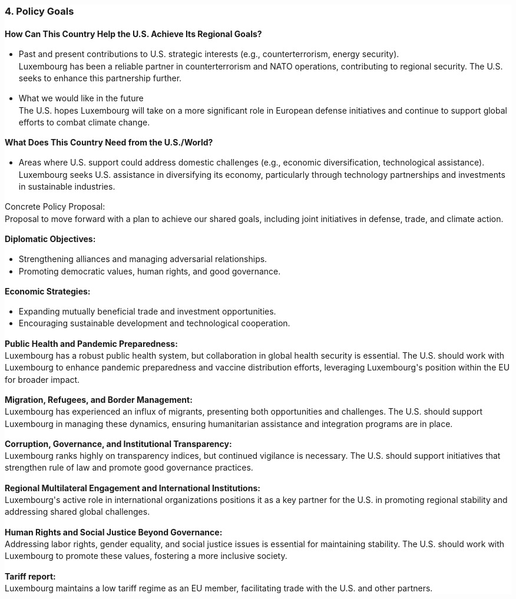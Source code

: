 ### 4. Policy Goals

**How Can This Country Help the U.S. Achieve Its Regional Goals?**

* Past and present contributions to U.S. strategic interests (e.g., counterterrorism, energy security).  
  Luxembourg has been a reliable partner in counterterrorism and NATO operations, contributing to regional security. The U.S. seeks to enhance this partnership further.

* What we would like in the future  
  The U.S. hopes Luxembourg will take on a more significant role in European defense initiatives and continue to support global efforts to combat climate change.

**What Does This Country Need from the U.S./World?**

* Areas where U.S. support could address domestic challenges (e.g., economic diversification, technological assistance).  
  Luxembourg seeks U.S. assistance in diversifying its economy, particularly through technology partnerships and investments in sustainable industries.

Concrete Policy Proposal:  
Proposal to move forward with a plan to achieve our shared goals, including joint initiatives in defense, trade, and climate action.

**Diplomatic Objectives:**

* Strengthening alliances and managing adversarial relationships.  
* Promoting democratic values, human rights, and good governance.

**Economic Strategies:**

* Expanding mutually beneficial trade and investment opportunities.  
* Encouraging sustainable development and technological cooperation.

**Public Health and Pandemic Preparedness:**  
Luxembourg has a robust public health system, but collaboration in global health security is essential. The U.S. should work with Luxembourg to enhance pandemic preparedness and vaccine distribution efforts, leveraging Luxembourg's position within the EU for broader impact.

**Migration, Refugees, and Border Management:**  
Luxembourg has experienced an influx of migrants, presenting both opportunities and challenges. The U.S. should support Luxembourg in managing these dynamics, ensuring humanitarian assistance and integration programs are in place.

**Corruption, Governance, and Institutional Transparency:**  
Luxembourg ranks highly on transparency indices, but continued vigilance is necessary. The U.S. should support initiatives that strengthen rule of law and promote good governance practices.

**Regional Multilateral Engagement and International Institutions:**  
Luxembourg's active role in international organizations positions it as a key partner for the U.S. in promoting regional stability and addressing shared global challenges.

**Human Rights and Social Justice Beyond Governance:**  
Addressing labor rights, gender equality, and social justice issues is essential for maintaining stability. The U.S. should work with Luxembourg to promote these values, fostering a more inclusive society.

**Tariff report:**  
Luxembourg maintains a low tariff regime as an EU member, facilitating trade with the U.S. and other partners.
